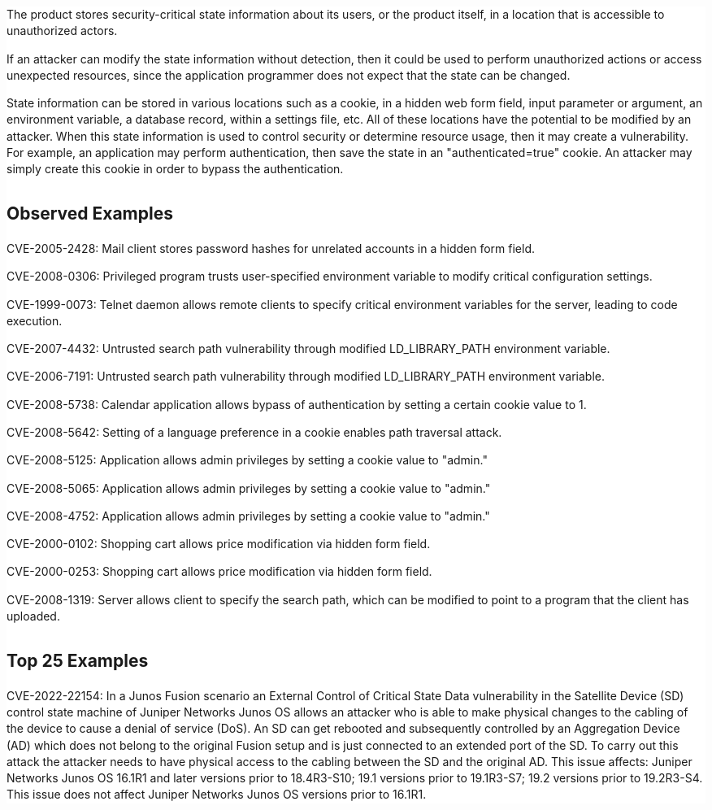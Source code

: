 The product stores security-critical state information about its users, or the product itself, in a location that is accessible to unauthorized actors.

If an attacker can modify the state information without detection, then it could be used to perform unauthorized actions or access unexpected resources, since the application programmer does not expect that the state can be changed.


State information can be stored in various locations such as a cookie, in a hidden web form field, input parameter or argument, an environment variable, a database record, within a settings file, etc. All of these locations have the potential to be modified by an attacker. When this state information is used to control security or determine resource usage, then it may create a vulnerability. For example, an application may perform authentication, then save the state in an "authenticated=true" cookie. An attacker may simply create this cookie in order to bypass the authentication.

## Observed Examples

CVE-2005-2428: Mail client stores password hashes for unrelated accounts in a hidden form field.

CVE-2008-0306: Privileged program trusts user-specified environment variable to modify critical configuration settings.

CVE-1999-0073: Telnet daemon allows remote clients to specify critical environment variables for the server, leading to code execution.

CVE-2007-4432: Untrusted search path vulnerability through modified LD_LIBRARY_PATH environment variable.

CVE-2006-7191: Untrusted search path vulnerability through modified LD_LIBRARY_PATH environment variable.

CVE-2008-5738: Calendar application allows bypass of authentication by setting a certain cookie value to 1.

CVE-2008-5642: Setting of a language preference in a cookie enables path traversal attack.

CVE-2008-5125: Application allows admin privileges by setting a cookie value to "admin."

CVE-2008-5065: Application allows admin privileges by setting a cookie value to "admin."

CVE-2008-4752: Application allows admin privileges by setting a cookie value to "admin."

CVE-2000-0102: Shopping cart allows price modification via hidden form field.

CVE-2000-0253: Shopping cart allows price modification via hidden form field.

CVE-2008-1319: Server allows client to specify the search path, which can be modified to point to a program that the client has uploaded.

## Top 25 Examples

CVE-2022-22154: In a Junos Fusion scenario an External Control of Critical State Data vulnerability in the Satellite Device (SD) control state machine of Juniper Networks Junos OS allows an attacker who is able to make physical changes to the cabling of the device to cause a denial of service (DoS). An SD can get rebooted and subsequently controlled by an Aggregation Device (AD) which does not belong to the original Fusion setup and is just connected to an extended port of the SD. To carry out this attack the attacker needs to have physical access to the cabling between the SD and the original AD. This issue affects: Juniper Networks Junos OS 16.1R1 and later versions prior to 18.4R3-S10; 19.1 versions prior to 19.1R3-S7; 19.2 versions prior to 19.2R3-S4. This issue does not affect Juniper Networks Junos OS versions prior to 16.1R1.
